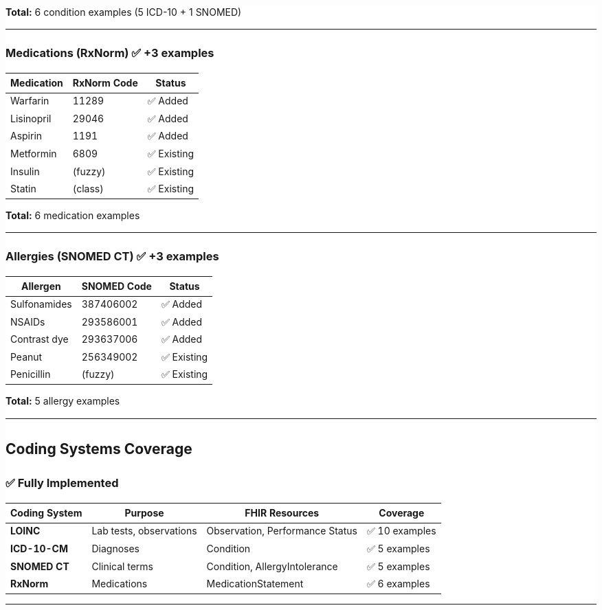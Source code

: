 **Total:** 6 condition examples (5 ICD-10 + 1 SNOMED)

---

### Medications (RxNorm) ✅ +3 examples

| Medication | RxNorm Code | Status |
|-----------|------------|---------|
| Warfarin | 11289 | ✅ Added |
| Lisinopril | 29046 | ✅ Added |
| Aspirin | 1191 | ✅ Added |
| Metformin | 6809 | ✅ Existing |
| Insulin | (fuzzy) | ✅ Existing |
| Statin | (class) | ✅ Existing |

**Total:** 6 medication examples

---

### Allergies (SNOMED CT) ✅ +3 examples

| Allergen | SNOMED Code | Status |
|----------|------------|---------|
| Sulfonamides | 387406002 | ✅ Added |
| NSAIDs | 293586001 | ✅ Added |
| Contrast dye | 293637006 | ✅ Added |
| Peanut | 256349002 | ✅ Existing |
| Penicillin | (fuzzy) | ✅ Existing |

**Total:** 5 allergy examples

---

## Coding Systems Coverage

### ✅ Fully Implemented

| Coding System | Purpose | FHIR Resources | Coverage |
|--------------|---------|---------------|----------|
| **LOINC** | Lab tests, observations | Observation, Performance Status | ✅ 10 examples |
| **ICD-10-CM** | Diagnoses | Condition | ✅ 5 examples |
| **SNOMED CT** | Clinical terms | Condition, AllergyIntolerance | ✅ 5 examples |
| **RxNorm** | Medications | MedicationStatement | ✅ 6 examples |

---